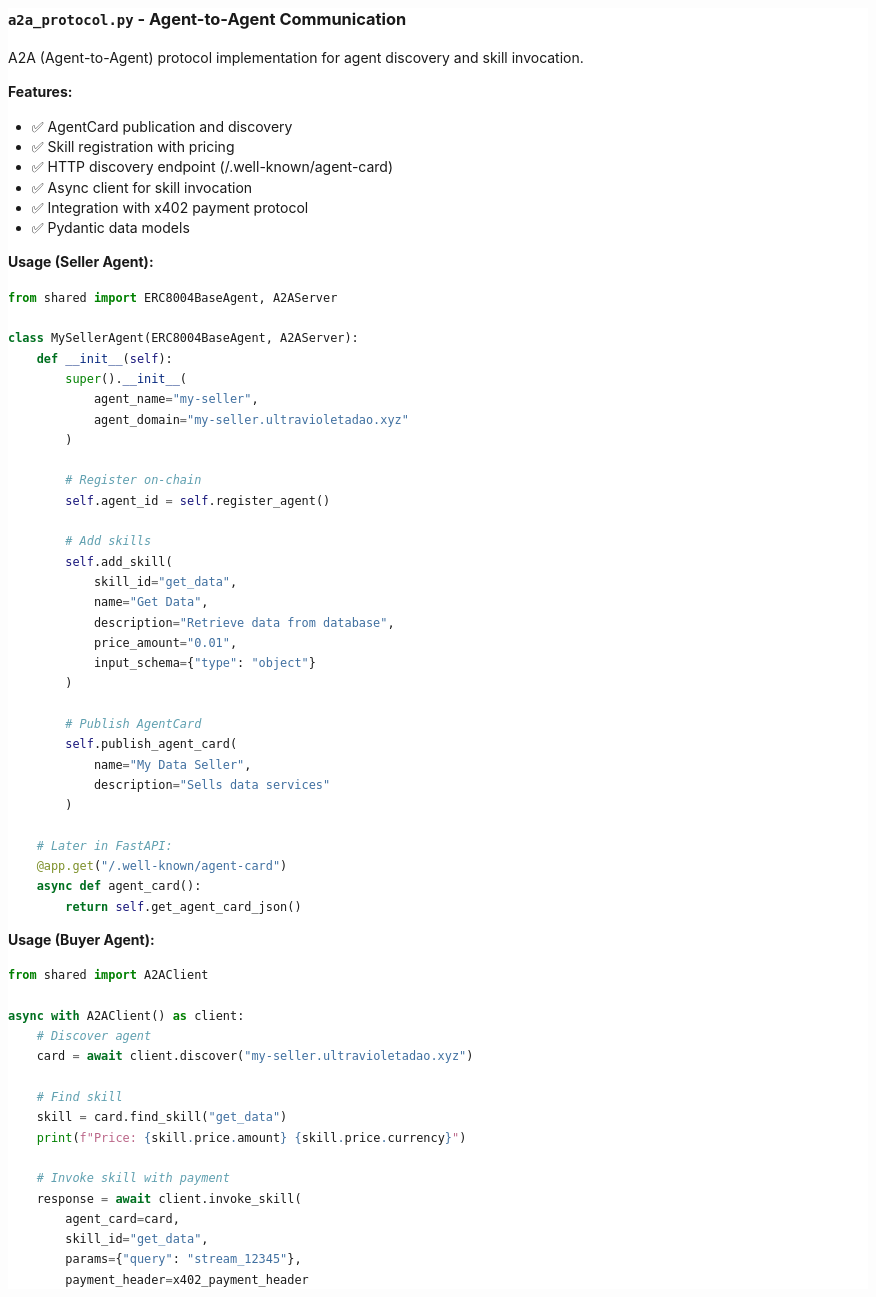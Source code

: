 ### `a2a_protocol.py` - Agent-to-Agent Communication

A2A (Agent-to-Agent) protocol implementation for agent discovery and skill invocation.

**Features:**
- ✅ AgentCard publication and discovery
- ✅ Skill registration with pricing
- ✅ HTTP discovery endpoint (/.well-known/agent-card)
- ✅ Async client for skill invocation
- ✅ Integration with x402 payment protocol
- ✅ Pydantic data models

**Usage (Seller Agent):**
```python
from shared import ERC8004BaseAgent, A2AServer

class MySellerAgent(ERC8004BaseAgent, A2AServer):
    def __init__(self):
        super().__init__(
            agent_name="my-seller",
            agent_domain="my-seller.ultravioletadao.xyz"
        )

        # Register on-chain
        self.agent_id = self.register_agent()

        # Add skills
        self.add_skill(
            skill_id="get_data",
            name="Get Data",
            description="Retrieve data from database",
            price_amount="0.01",
            input_schema={"type": "object"}
        )

        # Publish AgentCard
        self.publish_agent_card(
            name="My Data Seller",
            description="Sells data services"
        )

    # Later in FastAPI:
    @app.get("/.well-known/agent-card")
    async def agent_card():
        return self.get_agent_card_json()
```

**Usage (Buyer Agent):**
```python
from shared import A2AClient

async with A2AClient() as client:
    # Discover agent
    card = await client.discover("my-seller.ultravioletadao.xyz")

    # Find skill
    skill = card.find_skill("get_data")
    print(f"Price: {skill.price.amount} {skill.price.currency}")

    # Invoke skill with payment
    response = await client.invoke_skill(
        agent_card=card,
        skill_id="get_data",
        params={"query": "stream_12345"},
        payment_header=x402_payment_header
```